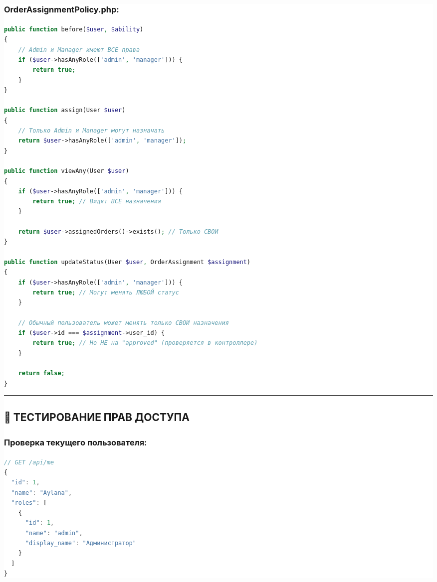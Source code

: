 ### **OrderAssignmentPolicy.php:**

```php
public function before($user, $ability)
{
    // Admin и Manager имеют ВСЕ права
    if ($user->hasAnyRole(['admin', 'manager'])) {
        return true;
    }
}

public function assign(User $user)
{
    // Только Admin и Manager могут назначать
    return $user->hasAnyRole(['admin', 'manager']);
}

public function viewAny(User $user)
{
    if ($user->hasAnyRole(['admin', 'manager'])) {
        return true; // Видят ВСЕ назначения
    }

    return $user->assignedOrders()->exists(); // Только СВОИ
}

public function updateStatus(User $user, OrderAssignment $assignment)
{
    if ($user->hasAnyRole(['admin', 'manager'])) {
        return true; // Могут менять ЛЮБОЙ статус
    }

    // Обычный пользователь может менять только СВОИ назначения
    if ($user->id === $assignment->user_id) {
        return true; // Но НЕ на "approved" (проверяется в контроллере)
    }

    return false;
}
```

---

## 🧪 ТЕСТИРОВАНИЕ ПРАВ ДОСТУПА

### **Проверка текущего пользователя:**

```javascript
// GET /api/me
{
  "id": 1,
  "name": "Aylana",
  "roles": [
    {
      "id": 1,
      "name": "admin",
      "display_name": "Администратор"
    }
  ]
}
```
